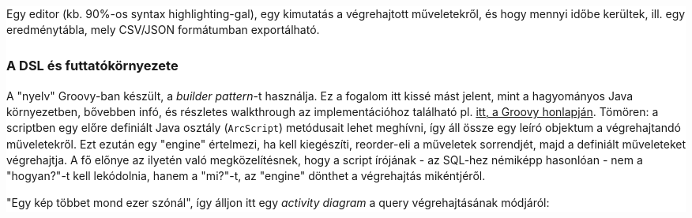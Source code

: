 Egy editor (kb. 90%-os syntax highlighting-gal), egy kimutatás a végrehajtott műveletekről, és hogy
mennyi időbe kerültek, ill. egy eredménytábla, mely CSV/JSON formátumban exportálható.

### A DSL és futtatókörnyezete

A "nyelv" Groovy-ban készült, a _builder pattern_-t használja. Ez a fogalom itt kissé mást jelent,
mint a hagyományos Java környezetben, bővebben infó, és részletes walkthrough az implementációhoz
található pl. [itt, a Groovy honlapján](https://groovy-lang.org/dsls.html). Tömören: a scriptben egy
előre definiált Java osztály (`ArcScript`) metódusait lehet meghívni, így áll össze egy leíró
objektum a végrehajtandó műveletekről. Ezt ezután egy "engine" értelmezi, ha kell kiegészíti,
reorder-eli a műveletek sorrendjét, majd a definiált műveleteket végrehajtja. A fő előnye az ilyetén
való megközelítésnek, hogy a script írójának - az SQL-hez némiképp hasonlóan - nem a "hogyan?"-t
kell lekódolnia, hanem a "mi?"-t, az "engine" dönthet a végrehajtás mikéntjéről.

"Egy kép többet mond ezer szónál", így álljon itt egy _activity diagram_ a query végrehajtásának
módjáról:
